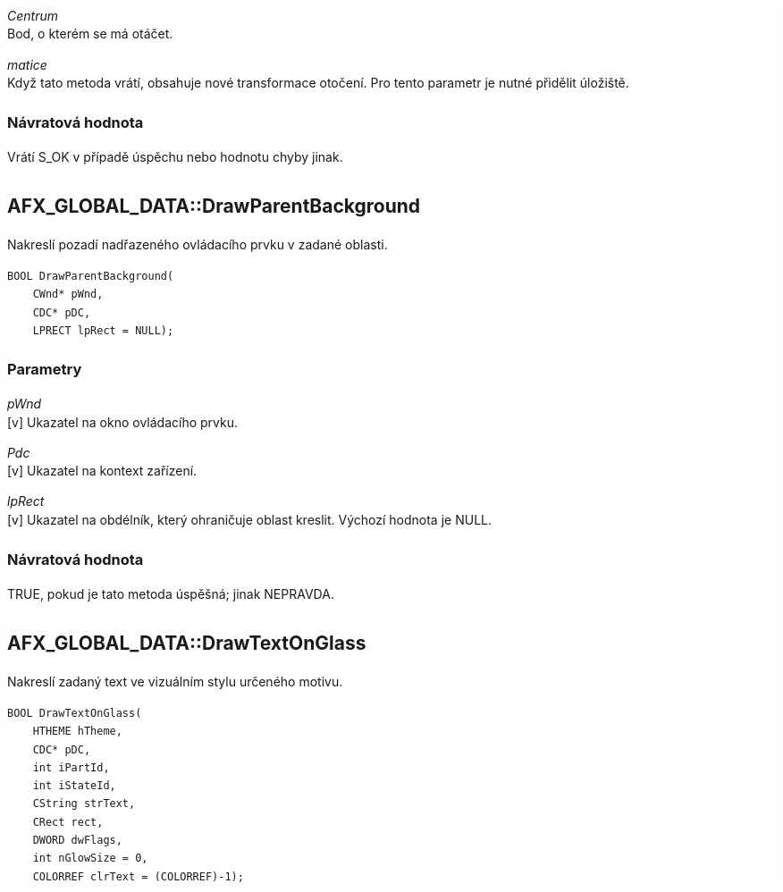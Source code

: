 *Centrum*<br/>
Bod, o kterém se má otáčet.

*matice*<br/>
Když tato metoda vrátí, obsahuje nové transformace otočení. Pro tento parametr je nutné přidělit úložiště.

### <a name="return-value"></a>Návratová hodnota

Vrátí S_OK v případě úspěchu nebo hodnotu chyby jinak.

## <a name="afx_global_datadrawparentbackground"></a><a name="drawparentbackground"></a>AFX_GLOBAL_DATA::DrawParentBackground

Nakreslí pozadí nadřazeného ovládacího prvku v zadané oblasti.

```
BOOL DrawParentBackground(
    CWnd* pWnd,
    CDC* pDC,
    LPRECT lpRect = NULL);
```

### <a name="parameters"></a>Parametry

*pWnd*<br/>
[v] Ukazatel na okno ovládacího prvku.

*Pdc*<br/>
[v] Ukazatel na kontext zařízení.

*lpRect*<br/>
[v] Ukazatel na obdélník, který ohraničuje oblast kreslit. Výchozí hodnota je NULL.

### <a name="return-value"></a>Návratová hodnota

TRUE, pokud je tato metoda úspěšná; jinak NEPRAVDA.

## <a name="afx_global_datadrawtextonglass"></a><a name="drawtextonglass"></a>AFX_GLOBAL_DATA::DrawTextOnGlass

Nakreslí zadaný text ve vizuálním stylu určeného motivu.

```
BOOL DrawTextOnGlass(
    HTHEME hTheme,
    CDC* pDC,
    int iPartId,
    int iStateId,
    CString strText,
    CRect rect,
    DWORD dwFlags,
    int nGlowSize = 0,
    COLORREF clrText = (COLORREF)-1);
```
